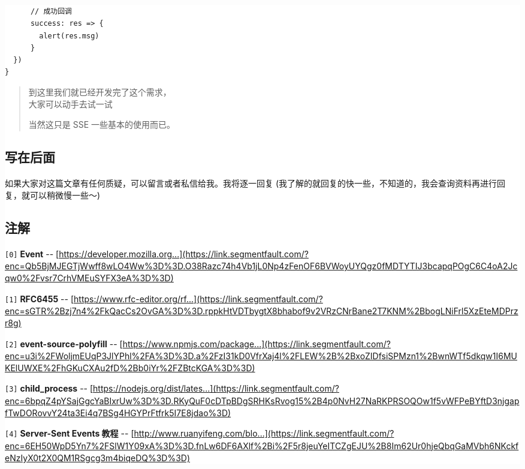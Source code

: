 ```
      // 成功回调
      success: res => {
        alert(res.msg)
      }
  })
}
```

> 到这里我们就已经开发完了这个需求，  
> 大家可以动手去试一试
> 
> 当然这只是 SSE 一些基本的使用而已。

写在后面
----

如果大家对这篇文章有任何质疑，可以留言或者私信给我。我将逐一回复 (我了解的就回复的快一些，不知道的，我会查询资料再进行回复，就可以稍微慢一些～)

注解
--

`[0]` **Event** -- [https://developer.mozilla.org...](https://link.segmentfault.com/?enc=Qb5BjMJEGTjWwff8wLO4Ww%3D%3D.O38Razc74h4Vb1jL0Np4zFenOF6BVWoyUYQgz0fMDTYTIJ3bcapqPOgC6C4oA2Jcqw0%2Fvsr7CrhVMEuSYFX3eA%3D%3D)

`[1]` **RFC6455** -- [https://www.rfc-editor.org/rf...](https://link.segmentfault.com/?enc=sGTR%2Bzj7n4%2FkQacCs2OvGA%3D%3D.rppkHtVDTbygtX8bhabof9v2VRzCNrBane2T7KNM%2BbogLNiFrl5XzEteMDPrzr8g)

`[2]` **event-source-polyfill** -- [https://www.npmjs.com/package...](https://link.segmentfault.com/?enc=u3i%2FWoljmEUqP3JlYPhl%2FA%3D%3D.a%2FzI31kD0VfrXaj4l%2FLEW%2B%2BxoZIDfsiSPMzn1%2BwnWTf5dkqw1I6MUKElUWXE%2FhGKuCXAu2fD%2Bb0iYr%2FZBtcKGA%3D%3D)

`[3]` **child_process** -- [https://nodejs.org/dist/lates...](https://link.segmentfault.com/?enc=6bpqZ4pYSajGgcYaBIxrUw%3D%3D.RKyQuF0cDTpBDgSRHKsRvog15%2B4p0NvH27NaRKPRSOQOw1f5vWFPeBYftD3njgapfTwDORovvY24ta3Ei4q7BSg4HGYPrFtfrk5I7E8jdao%3D)

`[4]` **Server-Sent Events 教程** -- [http://www.ruanyifeng.com/blo...](https://link.segmentfault.com/?enc=6EH50WpD5Yn7%2FSlW1Y09xA%3D%3D.fnLw6DF6AXlf%2Bi%2F5r8jeuYeITCZgEJU%2B8Im62Ur0hjeQbqGaMVbh6NKckfeNzIyX0t2X0QM1RSgcg3m4biqeDQ%3D%3D)